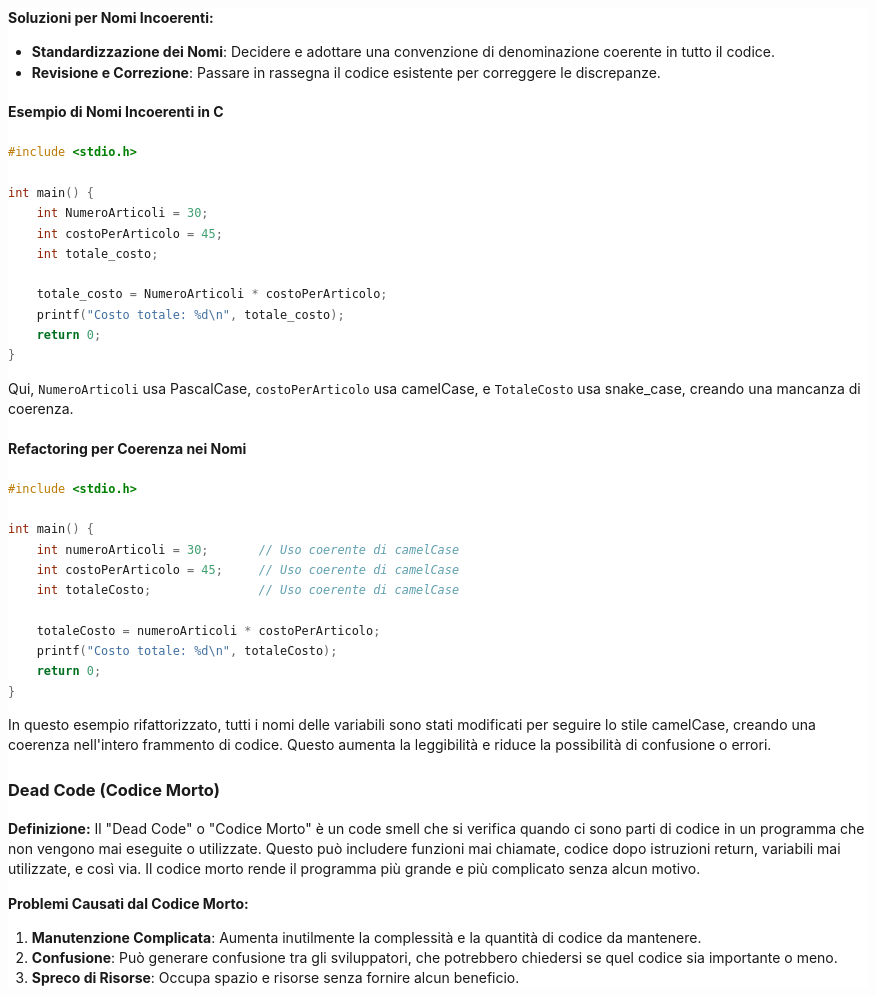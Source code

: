 **Soluzioni per Nomi Incoerenti:**
- **Standardizzazione dei Nomi**: Decidere e adottare una convenzione di denominazione coerente in tutto il codice.
- **Revisione e Correzione**: Passare in rassegna il codice esistente per correggere le discrepanze.

#### Esempio di Nomi Incoerenti in C

```c
#include <stdio.h>

int main() {
    int NumeroArticoli = 30;
    int costoPerArticolo = 45;
    int totale_costo;

    totale_costo = NumeroArticoli * costoPerArticolo;
    printf("Costo totale: %d\n", totale_costo);
    return 0;
}
```

Qui, `NumeroArticoli` usa PascalCase, `costoPerArticolo` usa camelCase, e `TotaleCosto` usa snake_case, creando una mancanza di coerenza.

#### Refactoring per Coerenza nei Nomi

```c
#include <stdio.h>

int main() {
    int numeroArticoli = 30;       // Uso coerente di camelCase
    int costoPerArticolo = 45;     // Uso coerente di camelCase
    int totaleCosto;               // Uso coerente di camelCase

    totaleCosto = numeroArticoli * costoPerArticolo;
    printf("Costo totale: %d\n", totaleCosto);
    return 0;
}
```

In questo esempio rifattorizzato, tutti i nomi delle variabili sono stati modificati per seguire lo stile camelCase, creando una coerenza nell'intero frammento di codice. Questo aumenta la leggibilità e riduce la possibilità di confusione o errori.

### Dead Code (Codice Morto)

**Definizione:** Il "Dead Code" o "Codice Morto" è un code smell che si verifica quando ci sono parti di codice in un programma che non vengono mai eseguite o utilizzate. Questo può includere funzioni mai chiamate, codice dopo istruzioni return, variabili mai utilizzate, e così via. Il codice morto rende il programma più grande e più complicato senza alcun motivo.

**Problemi Causati dal Codice Morto:**

1. **Manutenzione Complicata**: Aumenta inutilmente la complessità e la quantità di codice da mantenere.
2. **Confusione**: Può generare confusione tra gli sviluppatori, che potrebbero chiedersi se quel codice sia importante o meno.
3. **Spreco di Risorse**: Occupa spazio e risorse senza fornire alcun beneficio.
